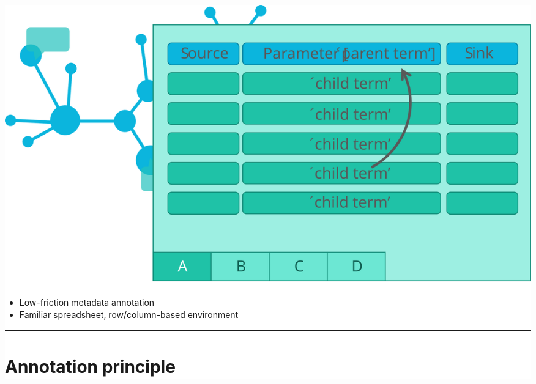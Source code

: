 ![w:800](./../../../images/swate-parentchildterm.svg)

- Low-friction metadata annotation
- Familiar spreadsheet, row/column-based environment

---

# Annotation principle



